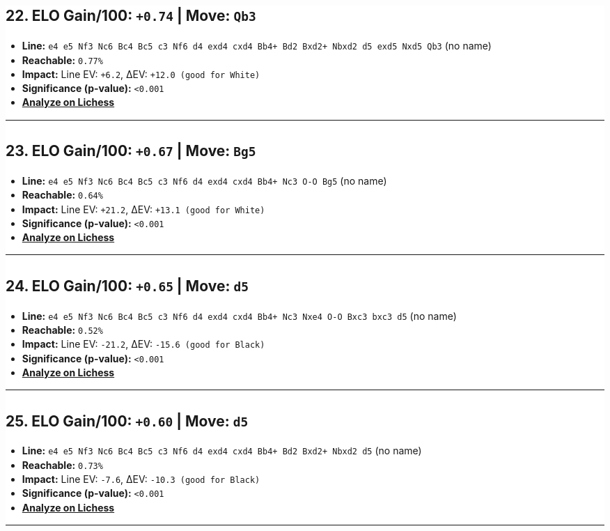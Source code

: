 
## 22. ELO Gain/100: `+0.74` | Move: `Qb3`
- **Line:** `e4 e5 Nf3 Nc6 Bc4 Bc5 c3 Nf6 d4 exd4 cxd4 Bb4+ Bd2 Bxd2+ Nbxd2 d5 exd5 Nxd5 Qb3` (no name)
- **Reachable:** `0.77%`
- **Impact:** Line EV: `+6.2`, ΔEV: `+12.0 (good for White)`
- **Significance (p-value):** `<0.001`
- **[Analyze on Lichess](https://lichess.org/analysis/pgn/%5BEvent%20%22%3F%22%5D%0A%5BSite%20%22%3F%22%5D%0A%5BDate%20%22%3F%3F%3F%3F.%3F%3F.%3F%3F%22%5D%0A%5BRound%20%22%3F%22%5D%0A%5BWhite%20%22%3F%22%5D%0A%5BBlack%20%22%3F%22%5D%0A%5BResult%20%22%2A%22%5D%0A%0A1.%20e4%20e5%202.%20Nf3%20Nc6%203.%20Bc4%20Bc5%204.%20c3%20Nf6%205.%20d4%20exd4%206.%20cxd4%20Bb4%2B%207.%20Bd2%20Bxd2%2B%208.%20Nbxd2%20d5%209.%20exd5%20Nxd5%2010.%20Qb3)**

---

## 23. ELO Gain/100: `+0.67` | Move: `Bg5`
- **Line:** `e4 e5 Nf3 Nc6 Bc4 Bc5 c3 Nf6 d4 exd4 cxd4 Bb4+ Nc3 O-O Bg5` (no name)
- **Reachable:** `0.64%`
- **Impact:** Line EV: `+21.2`, ΔEV: `+13.1 (good for White)`
- **Significance (p-value):** `<0.001`
- **[Analyze on Lichess](https://lichess.org/analysis/pgn/%5BEvent%20%22%3F%22%5D%0A%5BSite%20%22%3F%22%5D%0A%5BDate%20%22%3F%3F%3F%3F.%3F%3F.%3F%3F%22%5D%0A%5BRound%20%22%3F%22%5D%0A%5BWhite%20%22%3F%22%5D%0A%5BBlack%20%22%3F%22%5D%0A%5BResult%20%22%2A%22%5D%0A%0A1.%20e4%20e5%202.%20Nf3%20Nc6%203.%20Bc4%20Bc5%204.%20c3%20Nf6%205.%20d4%20exd4%206.%20cxd4%20Bb4%2B%207.%20Nc3%20O-O%208.%20Bg5)**

---

## 24. ELO Gain/100: `+0.65` | Move: `d5`
- **Line:** `e4 e5 Nf3 Nc6 Bc4 Bc5 c3 Nf6 d4 exd4 cxd4 Bb4+ Nc3 Nxe4 O-O Bxc3 bxc3 d5` (no name)
- **Reachable:** `0.52%`
- **Impact:** Line EV: `-21.2`, ΔEV: `-15.6 (good for Black)`
- **Significance (p-value):** `<0.001`
- **[Analyze on Lichess](https://lichess.org/analysis/pgn/%5BEvent%20%22%3F%22%5D%0A%5BSite%20%22%3F%22%5D%0A%5BDate%20%22%3F%3F%3F%3F.%3F%3F.%3F%3F%22%5D%0A%5BRound%20%22%3F%22%5D%0A%5BWhite%20%22%3F%22%5D%0A%5BBlack%20%22%3F%22%5D%0A%5BResult%20%22%2A%22%5D%0A%0A1.%20e4%20e5%202.%20Nf3%20Nc6%203.%20Bc4%20Bc5%204.%20c3%20Nf6%205.%20d4%20exd4%206.%20cxd4%20Bb4%2B%207.%20Nc3%20Nxe4%208.%20O-O%20Bxc3%209.%20bxc3%20d5)**

---

## 25. ELO Gain/100: `+0.60` | Move: `d5`
- **Line:** `e4 e5 Nf3 Nc6 Bc4 Bc5 c3 Nf6 d4 exd4 cxd4 Bb4+ Bd2 Bxd2+ Nbxd2 d5` (no name)
- **Reachable:** `0.73%`
- **Impact:** Line EV: `-7.6`, ΔEV: `-10.3 (good for Black)`
- **Significance (p-value):** `<0.001`
- **[Analyze on Lichess](https://lichess.org/analysis/pgn/%5BEvent%20%22%3F%22%5D%0A%5BSite%20%22%3F%22%5D%0A%5BDate%20%22%3F%3F%3F%3F.%3F%3F.%3F%3F%22%5D%0A%5BRound%20%22%3F%22%5D%0A%5BWhite%20%22%3F%22%5D%0A%5BBlack%20%22%3F%22%5D%0A%5BResult%20%22%2A%22%5D%0A%0A1.%20e4%20e5%202.%20Nf3%20Nc6%203.%20Bc4%20Bc5%204.%20c3%20Nf6%205.%20d4%20exd4%206.%20cxd4%20Bb4%2B%207.%20Bd2%20Bxd2%2B%208.%20Nbxd2%20d5)**

---